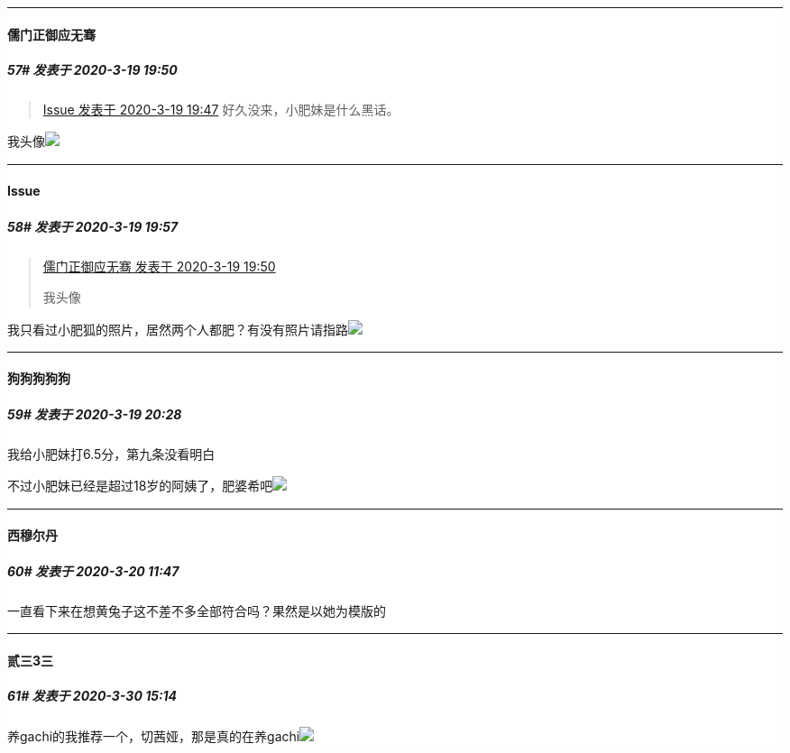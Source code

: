 
-----

####  儒门正御应无骞  
##### 57#       发表于 2020-3-19 19:50


<blockquote><a href="httphttps://bbs.saraba1st.com/2b/forum.php?mod=redirect&amp;goto=findpost&amp;pid=46803575&amp;ptid=1919387" target="_blank">Issue 发表于 2020-3-19 19:47</a>
好久没来，小肥妹是什么黑话。</blockquote>
我头像<img src="https://static.saraba1st.com/image/smiley/face2017/067.png" referrerpolicy="no-referrer">


-----

####  Issue  
##### 58#       发表于 2020-3-19 19:57


<blockquote><a href="httphttps://bbs.saraba1st.com/2b/forum.php?mod=redirect&amp;goto=findpost&amp;pid=46803605&amp;ptid=1919387" target="_blank">儒门正御应无骞 发表于 2020-3-19 19:50</a>

我头像</blockquote>
我只看过小肥狐的照片，居然两个人都肥？有没有照片请指路<img src="https://static.saraba1st.com/image/smiley/face2017/075.png" referrerpolicy="no-referrer">


-----

####  狗狗狗狗狗  
##### 59#       发表于 2020-3-19 20:28


我给小肥妹打6.5分，第九条没看明白

不过小肥妹已经是超过18岁的阿姨了，肥婆希吧<img src="https://static.saraba1st.com/image/smiley/face2017/245.png" referrerpolicy="no-referrer">


-----

####  西穆尔丹  
##### 60#       发表于 2020-3-20 11:47


一直看下来在想黄兔子这不差不多全部符合吗？果然是以她为模版的


-----

####  贰三3三  
##### 61#       发表于 2020-3-30 15:14


养gachi的我推荐一个，切茜娅，那是真的在养gachi<img src="https://static.saraba1st.com/image/smiley/face2017/067.png" referrerpolicy="no-referrer">


                                               